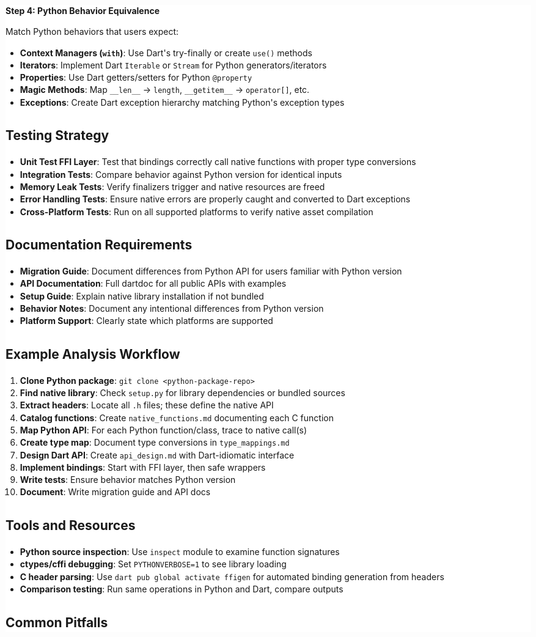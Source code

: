 **Step 4: Python Behavior Equivalence**

Match Python behaviors that users expect:

- **Context Managers (`with`)**: Use Dart's try-finally or create `use()` methods
- **Iterators**: Implement Dart `Iterable` or `Stream` for Python generators/iterators
- **Properties**: Use Dart getters/setters for Python `@property`
- **Magic Methods**: Map `__len__` → `length`, `__getitem__` → `operator[]`, etc.
- **Exceptions**: Create Dart exception hierarchy matching Python's exception types

## Testing Strategy

- **Unit Test FFI Layer**: Test that bindings correctly call native functions with proper type conversions
- **Integration Tests**: Compare behavior against Python version for identical inputs
- **Memory Leak Tests**: Verify finalizers trigger and native resources are freed
- **Error Handling Tests**: Ensure native errors are properly caught and converted to Dart exceptions
- **Cross-Platform Tests**: Run on all supported platforms to verify native asset compilation

## Documentation Requirements

- **Migration Guide**: Document differences from Python API for users familiar with Python version
- **API Documentation**: Full dartdoc for all public APIs with examples
- **Setup Guide**: Explain native library installation if not bundled
- **Behavior Notes**: Document any intentional differences from Python version
- **Platform Support**: Clearly state which platforms are supported

## Example Analysis Workflow

1. **Clone Python package**: `git clone <python-package-repo>`
2. **Find native library**: Check `setup.py` for library dependencies or bundled sources
3. **Extract headers**: Locate all `.h` files; these define the native API
4. **Catalog functions**: Create `native_functions.md` documenting each C function
5. **Map Python API**: For each Python function/class, trace to native call(s)
6. **Create type map**: Document type conversions in `type_mappings.md`
7. **Design Dart API**: Create `api_design.md` with Dart-idiomatic interface
8. **Implement bindings**: Start with FFI layer, then safe wrappers
9. **Write tests**: Ensure behavior matches Python version
10. **Document**: Write migration guide and API docs

## Tools and Resources

- **Python source inspection**: Use `inspect` module to examine function signatures
- **ctypes/cffi debugging**: Set `PYTHONVERBOSE=1` to see library loading
- **C header parsing**: Use `dart pub global activate ffigen` for automated binding generation from headers
- **Comparison testing**: Run same operations in Python and Dart, compare outputs

## Common Pitfalls
